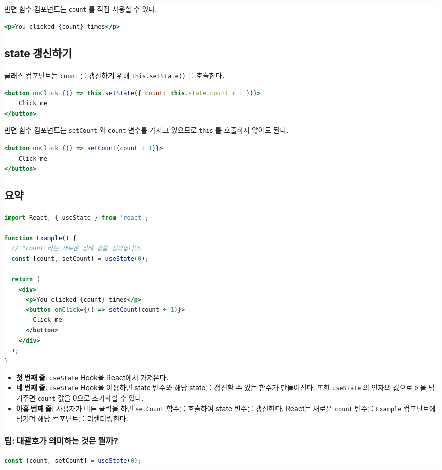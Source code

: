 반면 함수 컴포넌트는 `count` 를 직접 사용할 수 있다.

```jsx
<p>You clicked {count} times</p>
```

## state 갱신하기

클래스 컴포넌트는 `count` 를 갱신하기 위해 `this.setState()` 를 호출한다.

```jsx
<button onClick={() => this.setState({ count: this.state.count + 1 })}>
    Click me
</button>
```

반면 함수 컴포넌트는 `setCount` 와 `count` 변수를 가지고 있으므로 `this` 를 호출하지 않아도 된다.

```jsx
<button onClick={() => setCount(count + 1)}>
    Click me
</button>
```

## 요약

```jsx
import React, { useState } from 'react';

function Example() {
  // "count"라는 새로운 상태 값을 정의합니다.
  const [count, setCount] = useState(0);

  return (
    <div>
      <p>You clicked {count} times</p>
      <button onClick={() => setCount(count + 1)}>
        Click me
      </button>
    </div>
  );
}
```

- **첫 번째 줄**: `useState` Hook을 React에서 가져온다.
- **네 번째 줄**: `useState` Hook을 이용하면 state 변수와 해당 state를 갱신할 수 있는 함수가 만들어진다. 또한 `useState` 의 인자의 값으로 `0` 을 넘겨주면 `count` 값을 0으로 초기화할 수 있다.
- **아홉 번째 줄**: 사용자가 버튼 클릭을 하면 `setCount` 함수를 호출하여 state 변수를 갱신한다. React는 새로운 `count` 변수를 `Example` 컴포넌트에 넘기며 해당 컴포넌트를 리렌더링한다.

### 팁: 대괄호가 의미하는 것은 뭘까?

```jsx
const [count, setCount] = useState(0);
```
